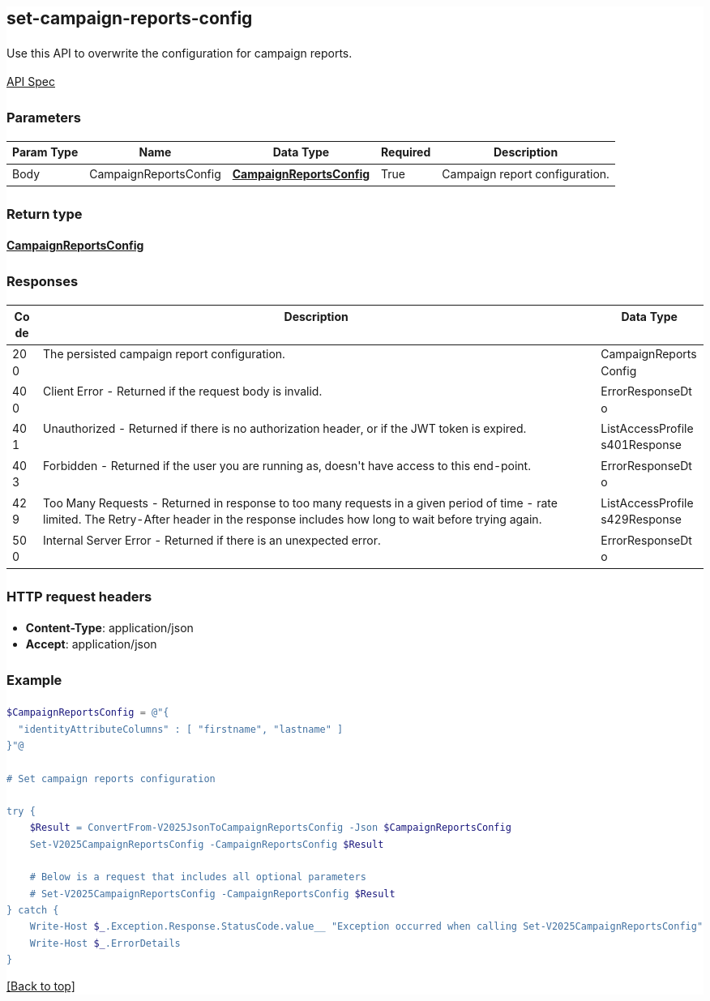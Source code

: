## set-campaign-reports-config
Use this API to overwrite the configuration for campaign reports. 


[API Spec](https://developer.sailpoint.com/docs/api/v2025/set-campaign-reports-config)

### Parameters 
Param Type | Name | Data Type | Required  | Description
------------- | ------------- | ------------- | ------------- | ------------- 
 Body  | CampaignReportsConfig | [**CampaignReportsConfig**](../models/campaign-reports-config) | True  | Campaign report configuration.

### Return type
[**CampaignReportsConfig**](../models/campaign-reports-config)

### Responses
Code | Description  | Data Type
------------- | ------------- | -------------
200 | The persisted campaign report configuration. | CampaignReportsConfig
400 | Client Error - Returned if the request body is invalid. | ErrorResponseDto
401 | Unauthorized - Returned if there is no authorization header, or if the JWT token is expired. | ListAccessProfiles401Response
403 | Forbidden - Returned if the user you are running as, doesn&#39;t have access to this end-point. | ErrorResponseDto
429 | Too Many Requests - Returned in response to too many requests in a given period of time - rate limited. The Retry-After header in the response includes how long to wait before trying again. | ListAccessProfiles429Response
500 | Internal Server Error - Returned if there is an unexpected error. | ErrorResponseDto

### HTTP request headers
- **Content-Type**: application/json
- **Accept**: application/json

### Example
```powershell
$CampaignReportsConfig = @"{
  "identityAttributeColumns" : [ "firstname", "lastname" ]
}"@

# Set campaign reports configuration

try {
    $Result = ConvertFrom-V2025JsonToCampaignReportsConfig -Json $CampaignReportsConfig
    Set-V2025CampaignReportsConfig -CampaignReportsConfig $Result 
    
    # Below is a request that includes all optional parameters
    # Set-V2025CampaignReportsConfig -CampaignReportsConfig $Result  
} catch {
    Write-Host $_.Exception.Response.StatusCode.value__ "Exception occurred when calling Set-V2025CampaignReportsConfig"
    Write-Host $_.ErrorDetails
}
```
[[Back to top]](#) 
